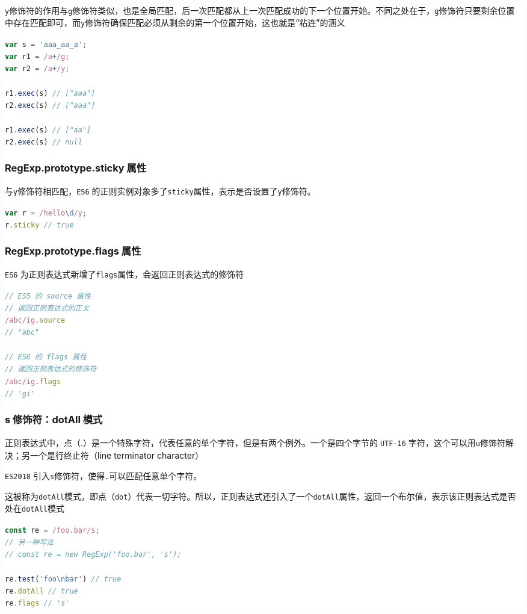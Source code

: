`y`修饰符的作用与`g`修饰符类似，也是全局匹配，后一次匹配都从上一次匹配成功的下一个位置开始。不同之处在于，`g`修饰符只要剩余位置中存在匹配即可，而`y`修饰符确保匹配必须从剩余的第一个位置开始，这也就是“粘连”的涵义

```javascript
var s = 'aaa_aa_a';
var r1 = /a+/g;
var r2 = /a+/y;

r1.exec(s) // ["aaa"]
r2.exec(s) // ["aaa"]

r1.exec(s) // ["aa"]
r2.exec(s) // null
```

### RegExp.prototype.sticky 属性

与`y`修饰符相匹配，`ES6` 的正则实例对象多了`sticky`属性，表示是否设置了`y`修饰符。

```javascript
var r = /hello\d/y;
r.sticky // true
```

### RegExp.prototype.flags 属性

`ES6` 为正则表达式新增了`flags`属性，会返回正则表达式的修饰符

```javascript
// ES5 的 source 属性
// 返回正则表达式的正文
/abc/ig.source
// "abc"

// ES6 的 flags 属性
// 返回正则表达式的修饰符
/abc/ig.flags
// 'gi'
```

### s 修饰符：dotAll 模式

正则表达式中，点（.）是一个特殊字符，代表任意的单个字符，但是有两个例外。一个是四个字节的 `UTF-16` 字符，这个可以用`u`修饰符解决；另一个是行终止符（line terminator character）

`ES2018` 引入`s`修饰符，使得`.`可以匹配任意单个字符。

这被称为`dotAll`模式，即点（`dot`）代表一切字符。所以，正则表达式还引入了一个`dotAll`属性，返回一个布尔值，表示该正则表达式是否处在`dotAll`模式

```javascript
const re = /foo.bar/s;
// 另一种写法
// const re = new RegExp('foo.bar', 's');

re.test('foo\nbar') // true
re.dotAll // true
re.flags // 's'
```


  [propKey]: true,
  ['a' + 'bc']: 123